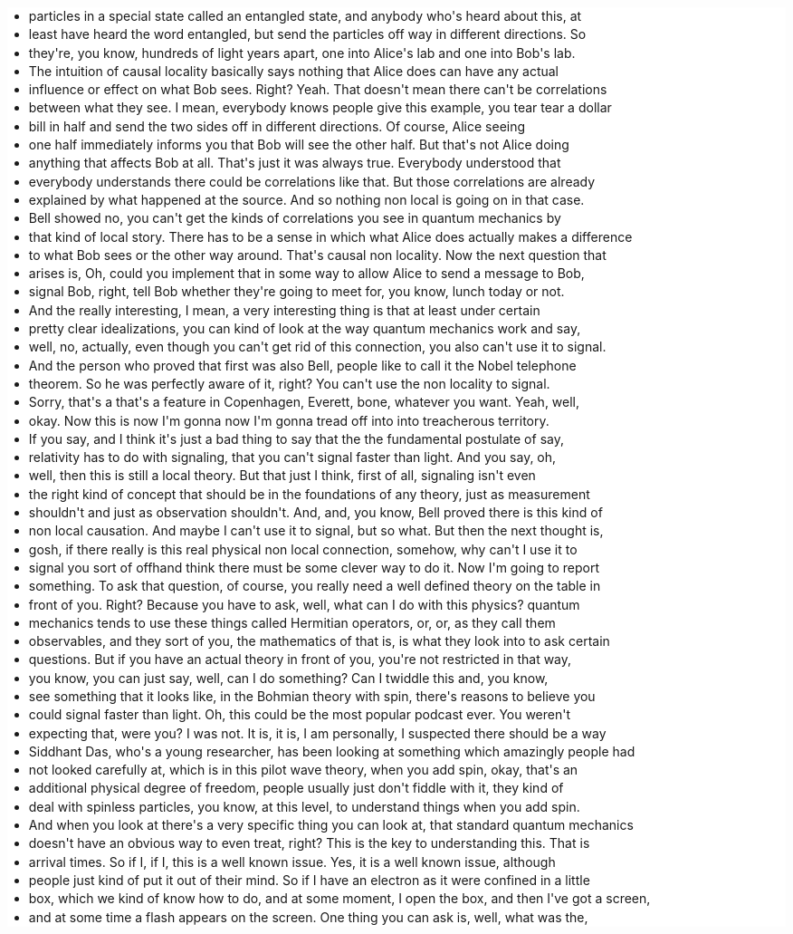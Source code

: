 *  particles in a special state called an entangled state, and anybody who's heard about this, at
*  least have heard the word entangled, but send the particles off way in different directions. So
*  they're, you know, hundreds of light years apart, one into Alice's lab and one into Bob's lab.
*  The intuition of causal locality basically says nothing that Alice does can have any actual
*  influence or effect on what Bob sees. Right? Yeah. That doesn't mean there can't be correlations
*  between what they see. I mean, everybody knows people give this example, you tear tear a dollar
*  bill in half and send the two sides off in different directions. Of course, Alice seeing
*  one half immediately informs you that Bob will see the other half. But that's not Alice doing
*  anything that affects Bob at all. That's just it was always true. Everybody understood that
*  everybody understands there could be correlations like that. But those correlations are already
*  explained by what happened at the source. And so nothing non local is going on in that case.
*  Bell showed no, you can't get the kinds of correlations you see in quantum mechanics by
*  that kind of local story. There has to be a sense in which what Alice does actually makes a difference
*  to what Bob sees or the other way around. That's causal non locality. Now the next question that
*  arises is, Oh, could you implement that in some way to allow Alice to send a message to Bob,
*  signal Bob, right, tell Bob whether they're going to meet for, you know, lunch today or not.
*  And the really interesting, I mean, a very interesting thing is that at least under certain
*  pretty clear idealizations, you can kind of look at the way quantum mechanics work and say,
*  well, no, actually, even though you can't get rid of this connection, you also can't use it to signal.
*  And the person who proved that first was also Bell, people like to call it the Nobel telephone
*  theorem. So he was perfectly aware of it, right? You can't use the non locality to signal.
*  Sorry, that's a that's a feature in Copenhagen, Everett, bone, whatever you want. Yeah, well,
*  okay. Now this is now I'm gonna now I'm gonna tread off into into treacherous territory.
*  If you say, and I think it's just a bad thing to say that the the fundamental postulate of say,
*  relativity has to do with signaling, that you can't signal faster than light. And you say, oh,
*  well, then this is still a local theory. But that just I think, first of all, signaling isn't even
*  the right kind of concept that should be in the foundations of any theory, just as measurement
*  shouldn't and just as observation shouldn't. And, and, you know, Bell proved there is this kind of
*  non local causation. And maybe I can't use it to signal, but so what. But then the next thought is,
*  gosh, if there really is this real physical non local connection, somehow, why can't I use it to
*  signal you sort of offhand think there must be some clever way to do it. Now I'm going to report
*  something. To ask that question, of course, you really need a well defined theory on the table in
*  front of you. Right? Because you have to ask, well, what can I do with this physics? quantum
*  mechanics tends to use these things called Hermitian operators, or, or, as they call them
*  observables, and they sort of you, the mathematics of that is, is what they look into to ask certain
*  questions. But if you have an actual theory in front of you, you're not restricted in that way,
*  you know, you can just say, well, can I do something? Can I twiddle this and, you know,
*  see something that it looks like, in the Bohmian theory with spin, there's reasons to believe you
*  could signal faster than light. Oh, this could be the most popular podcast ever. You weren't
*  expecting that, were you? I was not. It is, it is, I am personally, I suspected there should be a way
*  Siddhant Das, who's a young researcher, has been looking at something which amazingly people had
*  not looked carefully at, which is in this pilot wave theory, when you add spin, okay, that's an
*  additional physical degree of freedom, people usually just don't fiddle with it, they kind of
*  deal with spinless particles, you know, at this level, to understand things when you add spin.
*  And when you look at there's a very specific thing you can look at, that standard quantum mechanics
*  doesn't have an obvious way to even treat, right? This is the key to understanding this. That is
*  arrival times. So if I, if I, this is a well known issue. Yes, it is a well known issue, although
*  people just kind of put it out of their mind. So if I have an electron as it were confined in a little
*  box, which we kind of know how to do, and at some moment, I open the box, and then I've got a screen,
*  and at some time a flash appears on the screen. One thing you can ask is, well, what was the,